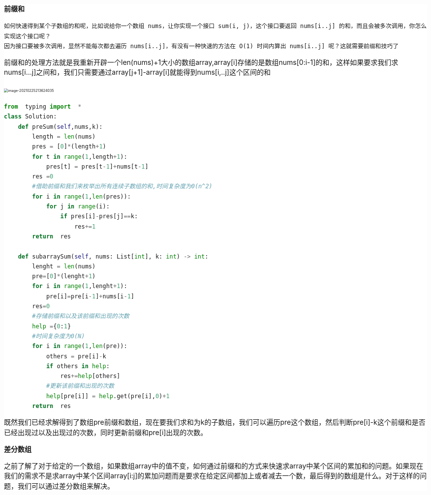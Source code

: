 

**前缀和**

```
如何快速得到某个子数组的和呢，比如说给你一个数组 nums，让你实现一个接口 sum(i, j)，这个接口要返回 nums[i..j] 的和，而且会被多次调用，你怎么实现这个接口呢？
因为接口要被多次调用，显然不能每次都去遍历 nums[i..j]，有没有一种快速的方法在 O(1) 时间内算出 nums[i..j] 呢？这就需要前缀和技巧了
```

前缀和的处理方法就是我重新开辟一个len(nums)+1大小的数组array,array[i]存储的是数组nums[0:i-1]的和，这样如果要求我们求nums[i...j]之间和，我们只需要通过array[j+1]-array[i]就能得到nums[i,..j]这个区间的和

<img src="/Users/eason/Library/Application%20Support/typora-user-images/image-20210225213624035.png" alt="image-20210225213624035" style="zoom:50%;" />

```python
from  typing import  *
class Solution:
    def preSum(self,nums,k):
        length = len(nums)
        pres = [0]*(length+1)
        for t in range(1,length+1):
            pres[t] = pres[t-1]+nums[t-1]
        res =0
        #借助前缀和我们来枚举出所有连续子数组的和,时间复杂度为0(n^2)
        for i in range(1,len(pres)):
            for j in range(i):
                if pres[i]-pres[j]==k:
                    res+=1
        return  res

    def subarraySum(self, nums: List[int], k: int) -> int:
        lenght = len(nums)
        pre=[0]*(lenght+1)
        for i in range(1,lenght+1):
            pre[i]=pre[i-1]+nums[i-1]
        res=0
        #存储前缀和以及该前缀和出现的次数
        help ={0:1}
        #时间复杂度为0(N)
        for i in range(1,len(pre)):
            others = pre[i]-k
            if others in help:
                res+=help[others]
            #更新该前缀和出现的次数
            help[pre[i]] = help.get(pre[i],0)+1
        return  res
```

既然我们已经求解得到了数组pre前缀和数组，现在要我们求和为k的子数组，我们可以遍历pre这个数组，然后判断pre[i]-k这个前缀和是否已经出现过以及出现过的次数，同时更新前缀和pre[i]出现的次数。



**差分数组**

之前了解了对于给定的一个数组，如果数组array中的值不变，如何通过前缀和的方式来快速求array中某个区间的累加和的问题。如果现在我们的需求不是求array中某个区间array[i:j]的累加问题而是要求在给定区间都加上或者减去一个数，最后得到的数组是什么。对于这样的问题，我们可以通过差分数组来解决。
